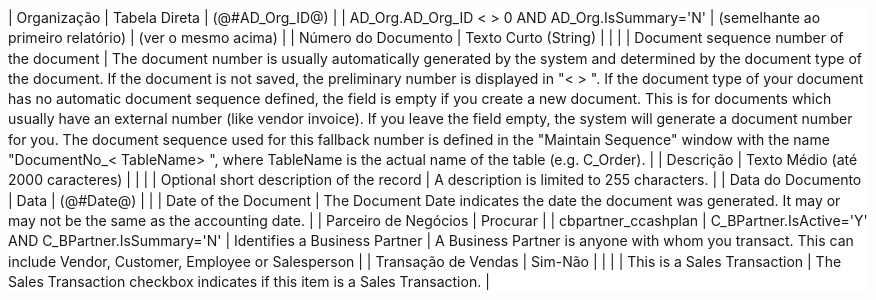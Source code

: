 |          Organização           |           Tabela Direta           |          (@\#AD\_Org\_ID@)          |                      | AD\_Org.AD\_Org\_ID \< \> 0 AND AD\_Org.IsSummary='N'  |      (semelhante ao primeiro relatório)      |                                                                                                                                                                                                                                                                                                                                                       (ver o mesmo acima)                                                                                                                                                                                                                                                                                                                                                       |
|      Número do Documento       |       Texto Curto (String)        |                                     |                      |                                                        |   Document sequence number of the document   | The document number is usually automatically generated by the system and determined by the document type of the document. If the document is not saved, the preliminary number is displayed in "\< \> ". If the document type of your document has no automatic document sequence defined, the field is empty if you create a new document. This is for documents which usually have an external number (like vendor invoice). If you leave the field empty, the system will generate a document number for you. The document sequence used for this fallback number is defined in the "Maintain Sequence" window with the name "DocumentNo\_\< TableName\> ", where TableName is the actual name of the table (e.g. C\_Order). |
|           Descrição            | Texto Médio (até 2000 caracteres) |                                     |                      |                                                        |   Optional short description of the record   |                                                                                                                                                                                                                                                                                                                                           A description is limited to 255 characters.                                                                                                                                                                                                                                                                                                                                           |
|       Data do Documento        |               Data                |             (@\#Date@)              |                      |                                                        |             Date of the Document             |                                                                                                                                                                                                                                                                                                     The Document Date indicates the date the document was generated. It may or may not be the same as the accounting date.                                                                                                                                                                                                                                                                                                      |
|      Parceiro de Negócios      |             Procurar              |                                     | cbpartner\_ccashplan | C\_BPartner.IsActive='Y' AND C\_BPartner.IsSummary='N' |        Identifies a Business Partner         |                                                                                                                                                                                                                                                                                                         A Business Partner is anyone with whom you transact. This can include Vendor, Customer, Employee or Salesperson                                                                                                                                                                                                                                                                                                         |
|      Transação de Vendas       |              Sim-Não              |                                     |                      |                                                        |         This is a Sales Transaction          |                                                                                                                                                                                                                                                                                                                          The Sales Transaction checkbox indicates if this item is a Sales Transaction.                                                                                                                                                                                                                                                                                                                          |